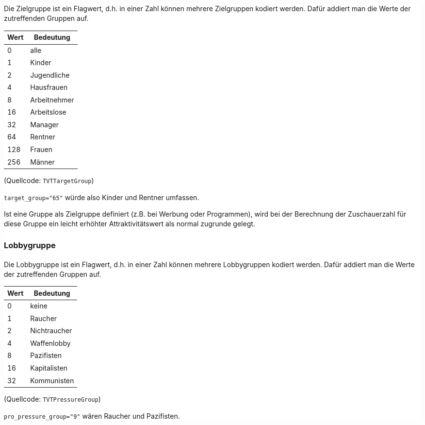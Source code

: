 Die Zielgruppe ist ein Flagwert, d.h. in einer Zahl können mehrere Zielgruppen kodiert werden.
Dafür addiert man die Werte der zutreffenden Gruppen auf.

| Wert | Bedeutung |
| ---- | --------- |
| 0 | alle |
| 1 | Kinder |
| 2 | Jugendliche |
| 4 | Hausfrauen |
| 8 | Arbeitnehmer |
| 16 | Arbeitslose |
| 32 | Manager |
| 64 | Rentner |
| 128 | Frauen |
| 256 | Männer |

(Quellcode: `TVTTargetGroup`)

`target_group="65"` würde also Kinder und Rentner umfassen.

Ist eine Gruppe als Zielgruppe definiert (z.B. bei Werbung oder Programmen), wird bei der Berechnung der Zuschauerzahl für diese Gruppe ein leicht erhöhter Attraktivitätswert als normal zugrunde gelegt.

### Lobbygruppe

Die Lobbygruppe ist ein Flagwert, d.h. in einer Zahl können mehrere Lobbygruppen kodiert werden.
Dafür addiert man die Werte der zutreffenden Gruppen auf.

| Wert | Bedeutung |
| ---- | --------- |
| 0 | keine |
| 1 | Raucher |
| 2 | Nichtraucher |
| 4 | Waffenlobby |
| 8 | Pazifisten |
| 16 | Kapitalisten |
| 32 | Kommunisten |

(Quellcode: `TVTPressureGroup`)

`pro_pressure_group="9"` wären Raucher und Pazifisten.
